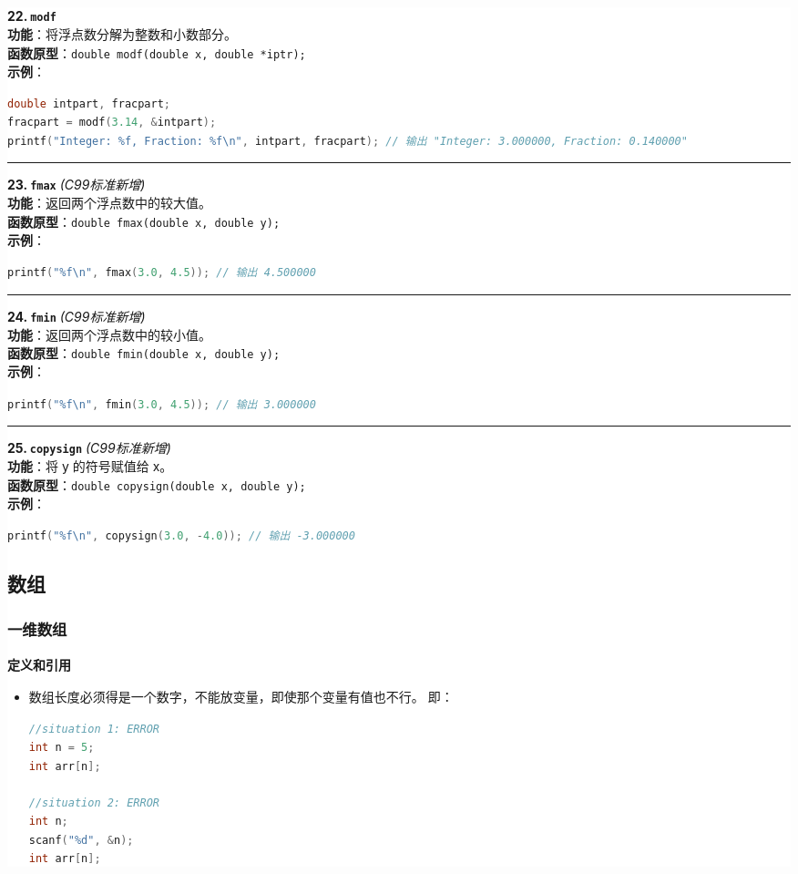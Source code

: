 
**22. `modf`**  
**功能**：将浮点数分解为整数和小数部分。  
**函数原型**：`double modf(double x, double *iptr);`  
**示例**：  
```c
double intpart, fracpart;
fracpart = modf(3.14, &intpart);
printf("Integer: %f, Fraction: %f\n", intpart, fracpart); // 输出 "Integer: 3.000000, Fraction: 0.140000"
```

---

**23. `fmax`** *(C99标准新增)*  
**功能**：返回两个浮点数中的较大值。  
**函数原型**：`double fmax(double x, double y);`  
**示例**：  
```c
printf("%f\n", fmax(3.0, 4.5)); // 输出 4.500000
```

---

**24. `fmin`** *(C99标准新增)*  
**功能**：返回两个浮点数中的较小值。  
**函数原型**：`double fmin(double x, double y);`  
**示例**：  
```c
printf("%f\n", fmin(3.0, 4.5)); // 输出 3.000000
```

---

**25. `copysign`** *(C99标准新增)*  
**功能**：将 y 的符号赋值给 x。  
**函数原型**：`double copysign(double x, double y);`  
**示例**：  
```c
printf("%f\n", copysign(3.0, -4.0)); // 输出 -3.000000
```


## 数组

### 一维数组
**定义和引用**

- 数组长度必须得是一个数字，不能放变量，即使那个变量有值也不行。
	即：
    ```c
    //situation 1: ERROR
    int n = 5;
    int arr[n];

    //situation 2: ERROR
    int n;
    scanf("%d", &n);
    int arr[n];
